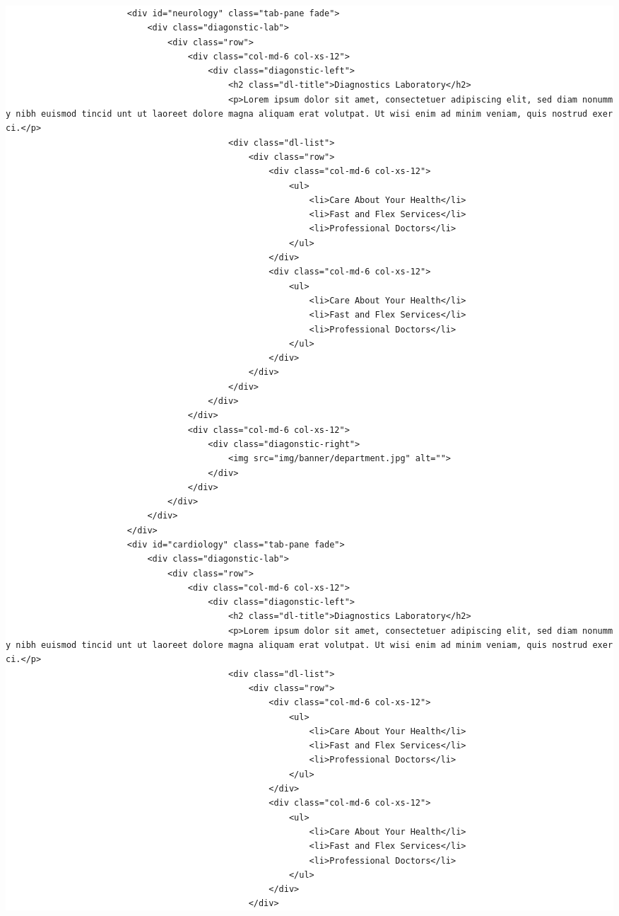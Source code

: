                             <div id="neurology" class="tab-pane fade">
                                <div class="diagonstic-lab">
                                    <div class="row">
                                        <div class="col-md-6 col-xs-12">
                                            <div class="diagonstic-left">
                                                <h2 class="dl-title">Diagnostics Laboratory</h2>
                                                <p>Lorem ipsum dolor sit amet, consectetuer adipiscing elit, sed diam nonummy nibh euismod tincid unt ut laoreet dolore magna aliquam erat volutpat. Ut wisi enim ad minim veniam, quis nostrud exerci.</p>
                                                <div class="dl-list">
                                                    <div class="row">
                                                        <div class="col-md-6 col-xs-12">
                                                            <ul>
                                                                <li>Care About Your Health</li>
                                                                <li>Fast and Flex Services</li>
                                                                <li>Professional Doctors</li>
                                                            </ul>
                                                        </div>
                                                        <div class="col-md-6 col-xs-12">
                                                            <ul>
                                                                <li>Care About Your Health</li>
                                                                <li>Fast and Flex Services</li>
                                                                <li>Professional Doctors</li>
                                                            </ul>
                                                        </div>
                                                    </div>
                                                </div>
                                            </div>
                                        </div>
                                        <div class="col-md-6 col-xs-12">
                                            <div class="diagonstic-right">
                                                <img src="img/banner/department.jpg" alt="">
                                            </div>
                                        </div>
                                    </div>
                                </div>
                            </div>
                            <div id="cardiology" class="tab-pane fade">
                                <div class="diagonstic-lab">
                                    <div class="row">
                                        <div class="col-md-6 col-xs-12">
                                            <div class="diagonstic-left">
                                                <h2 class="dl-title">Diagnostics Laboratory</h2>
                                                <p>Lorem ipsum dolor sit amet, consectetuer adipiscing elit, sed diam nonummy nibh euismod tincid unt ut laoreet dolore magna aliquam erat volutpat. Ut wisi enim ad minim veniam, quis nostrud exerci.</p>
                                                <div class="dl-list">
                                                    <div class="row">
                                                        <div class="col-md-6 col-xs-12">
                                                            <ul>
                                                                <li>Care About Your Health</li>
                                                                <li>Fast and Flex Services</li>
                                                                <li>Professional Doctors</li>
                                                            </ul>
                                                        </div>
                                                        <div class="col-md-6 col-xs-12">
                                                            <ul>
                                                                <li>Care About Your Health</li>
                                                                <li>Fast and Flex Services</li>
                                                                <li>Professional Doctors</li>
                                                            </ul>
                                                        </div>
                                                    </div>